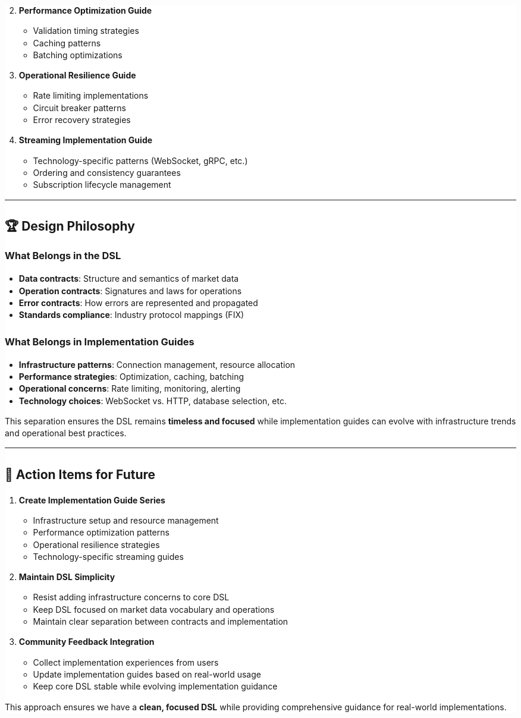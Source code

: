 2. **Performance Optimization Guide**
   - Validation timing strategies
   - Caching patterns
   - Batching optimizations

3. **Operational Resilience Guide**
   - Rate limiting implementations
   - Circuit breaker patterns
   - Error recovery strategies

4. **Streaming Implementation Guide**
   - Technology-specific patterns (WebSocket, gRPC, etc.)
   - Ordering and consistency guarantees
   - Subscription lifecycle management

---

## 🏆 Design Philosophy

### What Belongs in the DSL
- **Data contracts**: Structure and semantics of market data
- **Operation contracts**: Signatures and laws for operations
- **Error contracts**: How errors are represented and propagated
- **Standards compliance**: Industry protocol mappings (FIX)

### What Belongs in Implementation Guides
- **Infrastructure patterns**: Connection management, resource allocation
- **Performance strategies**: Optimization, caching, batching
- **Operational concerns**: Rate limiting, monitoring, alerting
- **Technology choices**: WebSocket vs. HTTP, database selection, etc.

This separation ensures the DSL remains **timeless and focused** while implementation guides can evolve with infrastructure trends and operational best practices.

---

## 📝 Action Items for Future

1. **Create Implementation Guide Series**
   - Infrastructure setup and resource management
   - Performance optimization patterns
   - Operational resilience strategies
   - Technology-specific streaming guides

2. **Maintain DSL Simplicity**
   - Resist adding infrastructure concerns to core DSL
   - Keep DSL focused on market data vocabulary and operations
   - Maintain clear separation between contracts and implementation

3. **Community Feedback Integration**
   - Collect implementation experiences from users
   - Update implementation guides based on real-world usage
   - Keep core DSL stable while evolving implementation guidance

This approach ensures we have a **clean, focused DSL** while providing comprehensive guidance for real-world implementations.